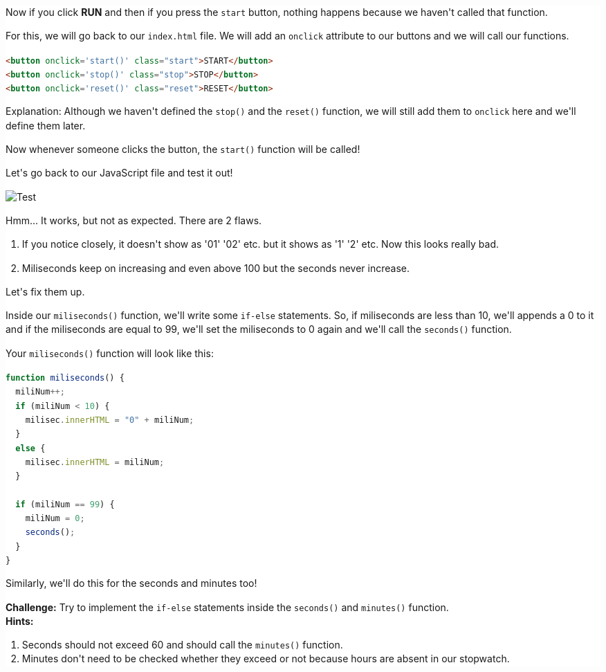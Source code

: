 Now if you click **RUN** and then if you press the `start` button, nothing happens because we haven't called that function.

For this, we will go back to our `index.html` file. We will add an `onclick` attribute to our buttons and we will call our functions.

```html
<button onclick='start()' class="start">START</button>
<button onclick='stop()' class="stop">STOP</button>
<button onclick='reset()' class="reset">RESET</button>
```

Explanation: Although we haven't defined the `stop()` and the `reset()` function, we will still add them to `onclick` here and we'll define them later.

Now whenever someone clicks the button, the `start()` function will be called!

Let's go back to our JavaScript file and test it out!

![Test](https://cloud-2hpj4eqx8.vercel.app/01.gif)

Hmm... It works, but not as expected. There are 2 flaws.

1. If you notice closely, it doesn't show as '01' '02' etc. but it shows as '1' '2' etc. Now this looks really bad.

2. Miliseconds keep on increasing and even above 100 but the seconds never increase.

Let's fix them up.

Inside our `miliseconds()` function, we'll write some `if-else` statements. So, if miliseconds are less than 10, we'll appends a 0 to it and if the miliseconds are equal to 99, we'll set the miliseconds to 0 again and we'll call the `seconds()` function.

Your `miliseconds()` function will look like this:

```js
function miliseconds() {
  miliNum++;
  if (miliNum < 10) {
    milisec.innerHTML = "0" + miliNum;
  }
  else {
    milisec.innerHTML = miliNum;
  }

  if (miliNum == 99) {
    miliNum = 0;
    seconds();
  }
}
```

Similarly, we'll do this for the seconds and minutes too!

**Challenge:** Try to implement the `if-else` statements inside the `seconds()` and `minutes()` function.  
**Hints:** 
1. Seconds should not exceed 60 and should call the `minutes()` function.
2. Minutes don't need to be checked whether they exceed or not because hours are absent in our stopwatch.
